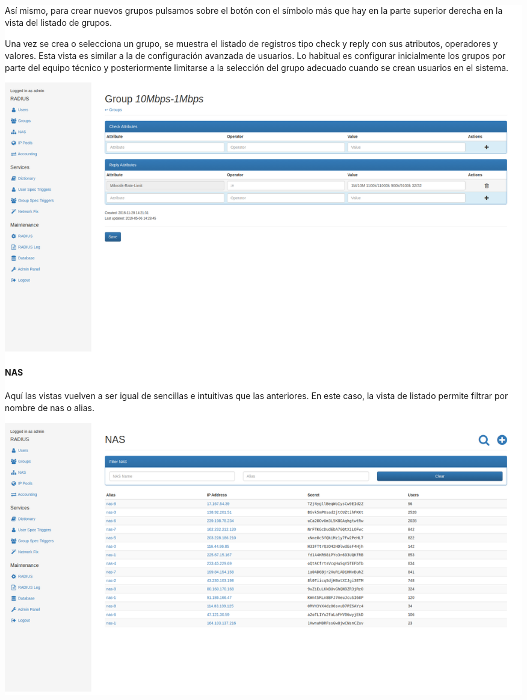 Así mismo, para crear nuevos grupos pulsamos sobre el botón con el símbolo más que hay en la parte superior derecha en la vista del listado de grupos.

Una vez se crea o selecciona un grupo, se muestra el listado de registros tipo check y reply con sus atributos, operadores y valores. Esta vista es similar a la de configuración avanzada de usuarios. Lo habitual es configurar inicialmente los grupos por parte del equipo técnico y posteriormente limitarse a la selección del grupo adecuado cuando se crean usuarios en el sistema.

![](screenshot/group-detail.png)


#### NAS

Aquí las vistas vuelven a ser igual de sencillas e intuitivas que las anteriores. En este caso, la vista de listado permite filtrar por nombre de nas o alias.

![](screenshot/nas-list.png)
